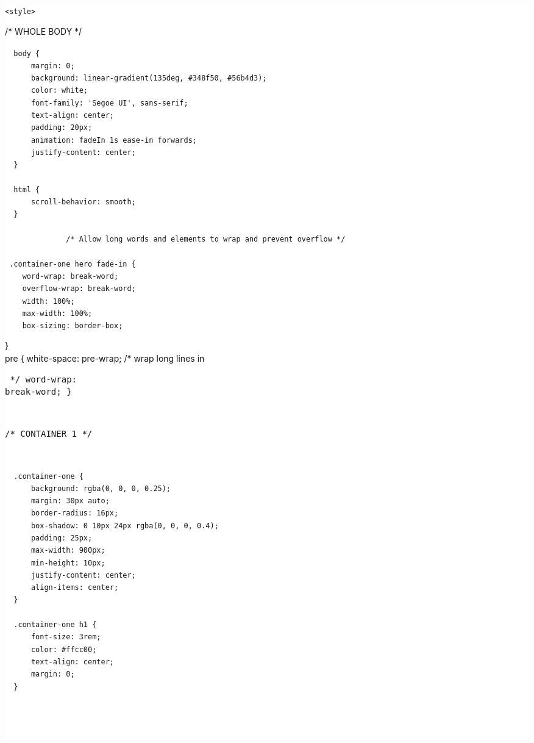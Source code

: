 <!DOCTYPE html>
<html lang="en">
<head>
  <meta charset="UTF-8" />
  <meta name="viewport" content="width=device-width, initial-scale=1.0"/>
    <title>HOME</title>

    <style>

/* WHOLE BODY */   

      body {
          margin: 0;
          background: linear-gradient(135deg, #348f50, #56b4d3); 
          color: white;
          font-family: 'Segoe UI', sans-serif;
          text-align: center;
          padding: 20px;
          animation: fadeIn 1s ease-in forwards;
          justify-content: center;
      }

      html {
          scroll-behavior: smooth;          
      }                    
                
                  /* Allow long words and elements to wrap and prevent overflow */
     
     .container-one hero fade-in {
        word-wrap: break-word;
        overflow-wrap: break-word;
        width: 100%;
        max-width: 100%;
        box-sizing: border-box;
   }   
      pre {
       white-space: pre-wrap; /* wrap long lines in <pre> */
       word-wrap: break-word;
  }

/* CONTAINER 1 */

      .container-one {
          background: rgba(0, 0, 0, 0.25);
          margin: 30px auto;
          border-radius: 16px;
          box-shadow: 0 10px 24px rgba(0, 0, 0, 0.4);
          padding: 25px;
          max-width: 900px;
          min-height: 10px;
          justify-content: center;
          align-items: center;
      }

      .container-one h1 {
          font-size: 3rem;
          color: #ffcc00;
          text-align: center;
          margin: 0;
      }

